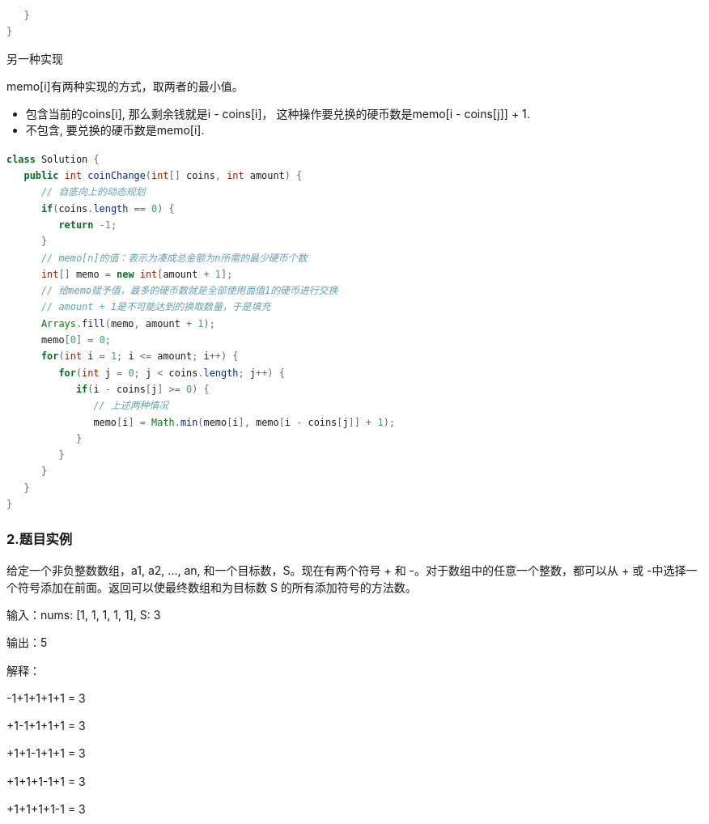 ```java
   }
}
```

另一种实现

memo[i]有两种实现的方式，取两者的最小值。

+ 包含当前的coins[i], 那么剩余钱就是i - coins[i]， 这种操作要兑换的硬币数是memo[i - coins[j]] + 1.
+ 不包含, 要兑换的硬币数是memo[i].

```java
class Solution {
   public int coinChange(int[] coins, int amount) {
      // 自底向上的动态规划
      if(coins.length == 0) {
         return -1;
      }
      // memo[n]的值：表示为凑成总金额为n所需的最少硬币个数
      int[] memo = new int[amount + 1];
      // 给memo赋予值，最多的硬币数就是全部使用面值1的硬币进行交换
      // amount + 1是不可能达到的换取数量，于是填充
      Arrays.fill(memo, amount + 1);
      memo[0] = 0;
      for(int i = 1; i <= amount; i++) {
         for(int j = 0; j < coins.length; j++) {
            if(i - coins[j] >= 0) {
               // 上述两种情况
               memo[i] = Math.min(memo[i], memo[i - coins[j]] + 1);
            }
         }
      }
   }
}
```

### 2.题目实例

给定一个非负整数数组，a1, a2, ..., an, 和一个目标数，S。现在有两个符号 + 和 -。对于数组中的任意一个整数，都可以从 + 或 -中选择一个符号添加在前面。返回可以使最终数组和为目标数 S 的所有添加符号的方法数。

输入：nums: [1, 1, 1, 1, 1], S: 3

输出：5

解释：

-1+1+1+1+1 = 3

+1-1+1+1+1 = 3

+1+1-1+1+1 = 3

+1+1+1-1+1 = 3

+1+1+1+1-1 = 3
